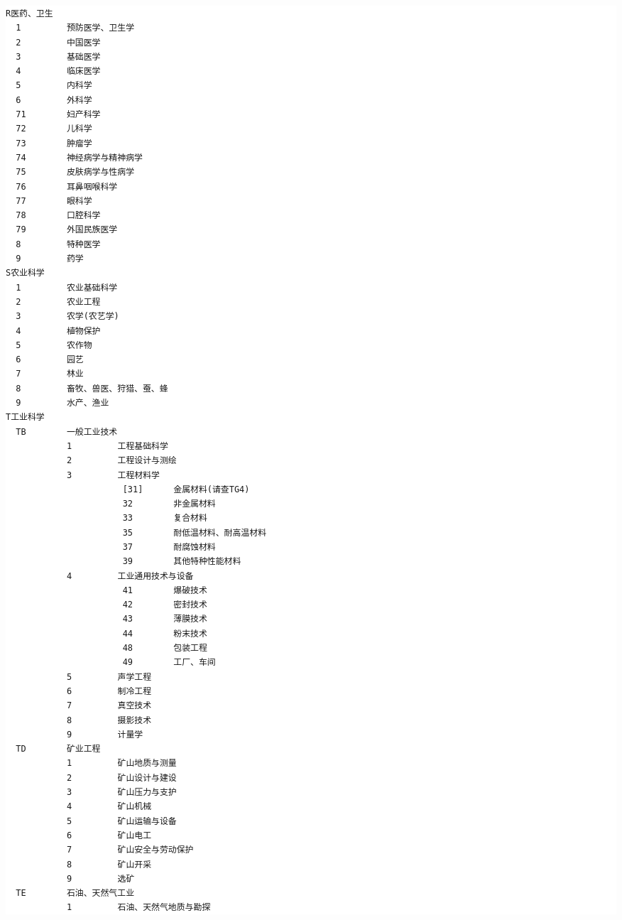 ```
R医药、卫生
  1         预防医学、卫生学
  2         中国医学
  3         基础医学
  4         临床医学
  5         内科学
  6         外科学
  71        妇产科学
  72        儿科学
  73        肿瘤学
  74        神经病学与精神病学
  75        皮肤病学与性病学
  76        耳鼻咽喉科学
  77        眼科学
  78        口腔科学
  79        外国民族医学
  8         特种医学
  9         药学
S农业科学
  1         农业基础科学
  2         农业工程
  3         农学(农艺学)
  4         植物保护
  5         农作物
  6         园艺
  7         林业
  8         畜牧、兽医、狩猎、蚕、蜂
  9         水产、渔业
T工业科学
  TB        一般工业技术
            1         工程基础科学
            2         工程设计与测绘
            3         工程材料学
                       [31]      金属材料(请查TG4)
                       32        非金属材料
                       33        复合材料
                       35        耐低温材料、耐高温材料
                       37        耐腐蚀材料
                       39        其他特种性能材料
            4         工业通用技术与设备
                       41        爆破技术
                       42        密封技术
                       43        薄膜技术
                       44        粉末技术
                       48        包装工程
                       49        工厂、车间
            5         声学工程
            6         制冷工程
            7         真空技术
            8         摄影技术
            9         计量学
  TD        矿业工程
            1         矿山地质与测量
            2         矿山设计与建设
            3         矿山压力与支护
            4         矿山机械
            5         矿山运输与设备
            6         矿山电工
            7         矿山安全与劳动保护
            8         矿山开采
            9         选矿
  TE        石油、天然气工业
            1         石油、天然气地质与勘探
```